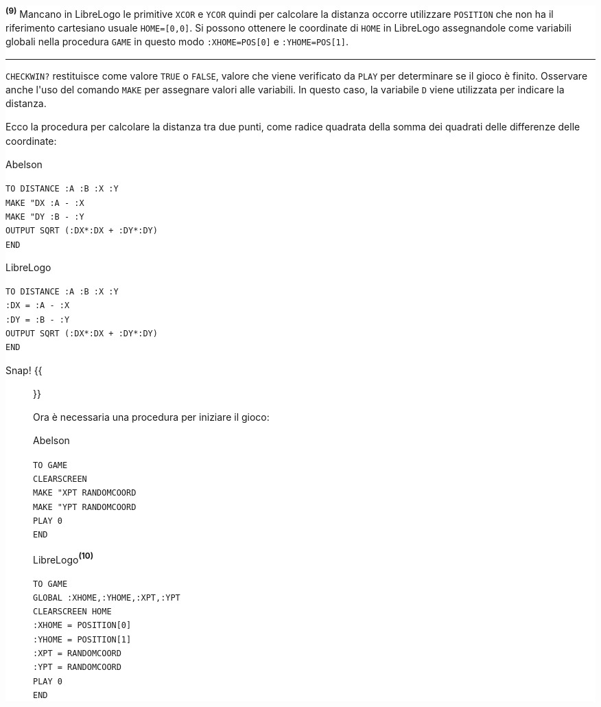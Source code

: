 <p class="note"><strong><sup>(9)</sup></strong> Mancano in LibreLogo le primitive <code>XCOR</code> e <code>YCOR</code> quindi per calcolare la distanza occorre utilizzare <code>POSITION</code> che non ha il riferimento cartesiano usuale <code>HOME=[0,0]</code>. Si possono ottenere le coordinate di <code>HOME</code> in LibreLogo assegnandole come variabili globali nella procedura <code>GAME</code> in questo modo <code>:XHOME=POS[0]</code> e <code>:YHOME=POS[1]</code>.</p>

***

`CHECKWIN?` restituisce come valore `TRUE` o `FALSE`, valore che viene verificato da `PLAY` per determinare se il gioco è finito. Osservare anche l'uso del comando `MAKE` per assegnare valori alle variabili. In questo caso, la variabile `D` viene utilizzata per indicare la distanza.

Ecco la procedura per calcolare la distanza tra due punti, come radice quadrata della somma dei quadrati delle differenze delle coordinate:

Abelson
<pre><code>TO DISTANCE :A :B :X :Y
MAKE "DX :A - :X
MAKE "DY :B - :Y
OUTPUT SQRT (:DX*:DX + :DY*:DY)
END
</code></pre>    

LibreLogo
<pre><code>TO DISTANCE :A :B :X :Y
:DX = :A - :X
:DY = :B - :Y
OUTPUT SQRT (:DX*:DX + :DY*:DY)
END
</code></pre>    

Snap!
{{<figure src="/img/013_snap.png" class="mw6">}}

Ora è necessaria una procedura per iniziare il gioco:

Abelson
<pre><code>TO GAME
CLEARSCREEN
MAKE "XPT RANDOMCOORD
MAKE "YPT RANDOMCOORD
PLAY 0
END
</code></pre>    

LibreLogo<strong><sup>(10)</sup></strong>
<pre><code>TO GAME
GLOBAL :XHOME,:YHOME,:XPT,:YPT
CLEARSCREEN HOME
:XHOME = POSITION[0]
:YHOME = POSITION[1]
:XPT = RANDOMCOORD
:YPT = RANDOMCOORD
PLAY 0
END
</code></pre>    


[^5]: Librelogo ha una primitiva `SQUARE` che non va usata come procedura definita dall'utente.